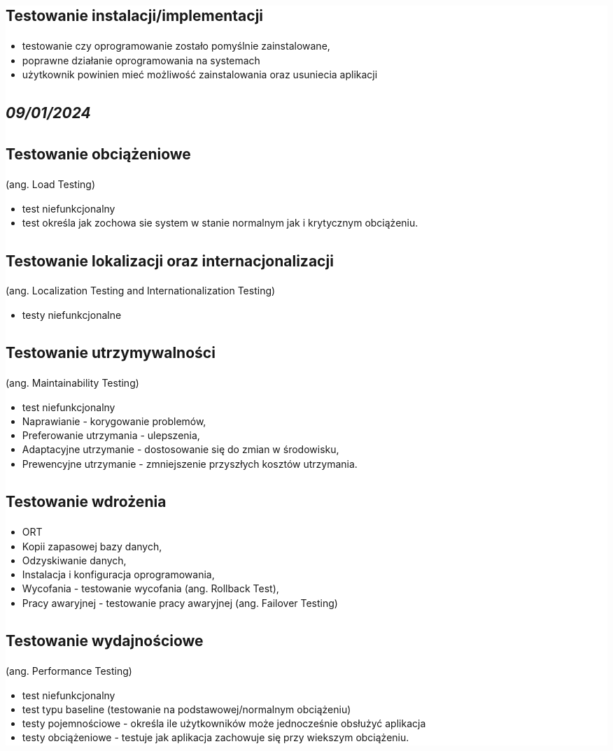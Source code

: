 ## Testowanie instalacji/implementacji
- testowanie czy oprogramowanie zostało pomyślnie zainstalowane,
- poprawne działanie oprogramowania na systemach
- użytkownik powinien mieć możliwość zainstalowania oraz usuniecia aplikacji

***09/01/2024***
---
## Testowanie obciążeniowe
(ang. Load Testing)
- test niefunkcjonalny
- test określa jak zochowa sie system w stanie normalnym jak i krytycznym obciążeniu.

## Testowanie lokalizacji oraz internacjonalizacji
(ang. Localization Testing and Internationalization Testing)
- testy niefunkcjonalne

## Testowanie utrzymywalności
(ang. Maintainability Testing)
- test niefunkcjonalny
- Naprawianie - korygowanie problemów,
- Preferowanie utrzymania - ulepszenia,
- Adaptacyjne utrzymanie - dostosowanie się do zmian w środowisku,
- Prewencyjne utrzymanie - zmniejszenie przyszłych kosztów utrzymania.

## Testowanie wdrożenia
- ORT
- Kopii zapasowej bazy danych,
- Odzyskiwanie danych,
- Instalacja i konfiguracja oprogramowania,
- Wycofania - testowanie wycofania (ang. Rollback Test),
- Pracy awaryjnej - testowanie pracy awaryjnej (ang. Failover Testing)

## Testowanie wydajnościowe
(ang. Performance Testing)
- test niefunkcjonalny
- test typu baseline (testowanie na podstawowej/normalnym obciążeniu)
- testy pojemnościowe - określa ile użytkowników może jednocześnie obsłużyć aplikacja
- testy obciążeniowe - testuje jak aplikacja zachowuje się przy wiekszym obciążeniu.